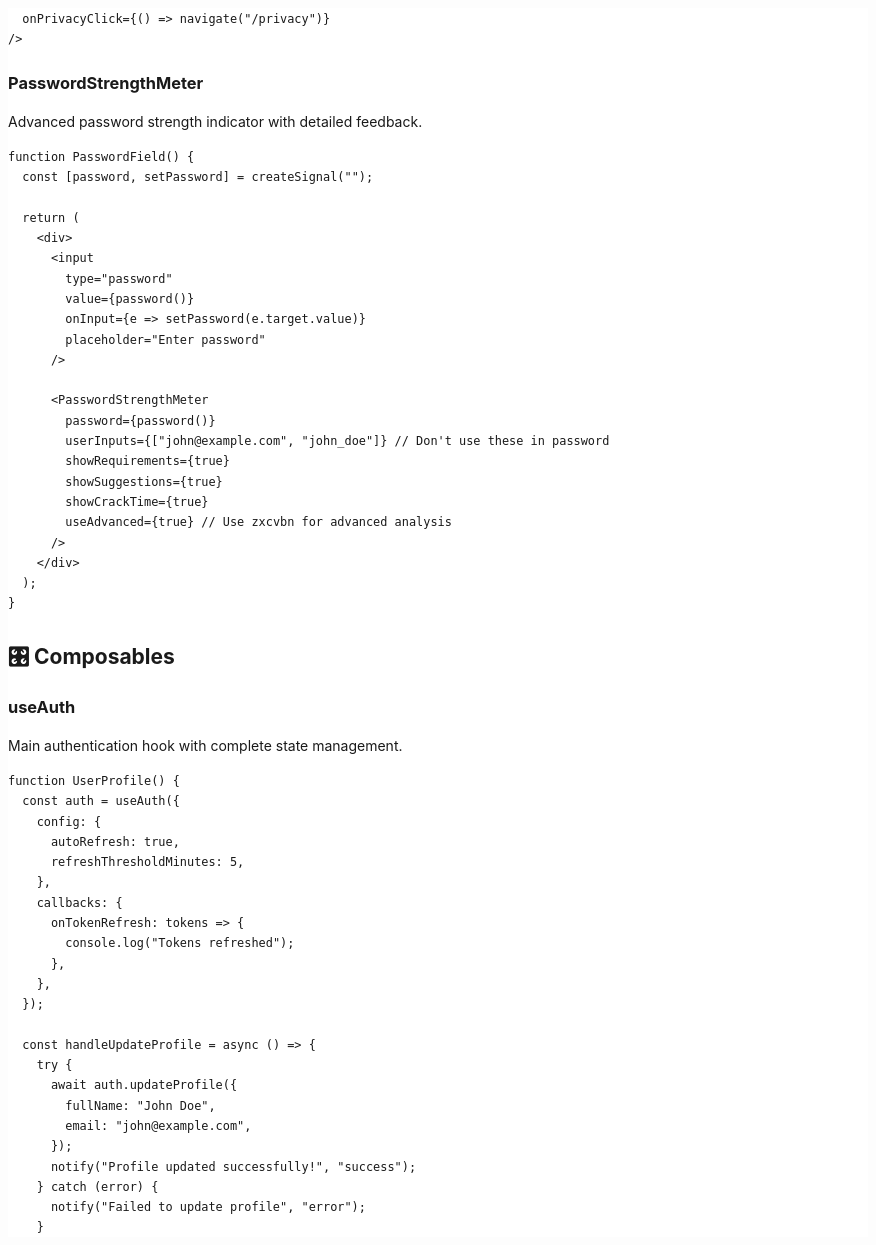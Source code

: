 ```tsx
  onPrivacyClick={() => navigate("/privacy")}
/>
```

### PasswordStrengthMeter

Advanced password strength indicator with detailed feedback.

```tsx
function PasswordField() {
  const [password, setPassword] = createSignal("");

  return (
    <div>
      <input
        type="password"
        value={password()}
        onInput={e => setPassword(e.target.value)}
        placeholder="Enter password"
      />

      <PasswordStrengthMeter
        password={password()}
        userInputs={["john@example.com", "john_doe"]} // Don't use these in password
        showRequirements={true}
        showSuggestions={true}
        showCrackTime={true}
        useAdvanced={true} // Use zxcvbn for advanced analysis
      />
    </div>
  );
}
```

## 🎛️ Composables

### useAuth

Main authentication hook with complete state management.

```tsx
function UserProfile() {
  const auth = useAuth({
    config: {
      autoRefresh: true,
      refreshThresholdMinutes: 5,
    },
    callbacks: {
      onTokenRefresh: tokens => {
        console.log("Tokens refreshed");
      },
    },
  });

  const handleUpdateProfile = async () => {
    try {
      await auth.updateProfile({
        fullName: "John Doe",
        email: "john@example.com",
      });
      notify("Profile updated successfully!", "success");
    } catch (error) {
      notify("Failed to update profile", "error");
    }
```